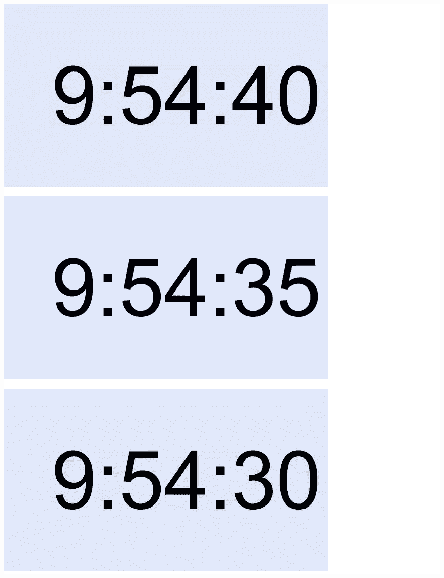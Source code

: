 ![](img/ce595aaf849570c97f4086a0e1c4df1d_63.png)

![](img/ce595aaf849570c97f4086a0e1c4df1d_64.png)

![](img/ce595aaf849570c97f4086a0e1c4df1d_65.png)
